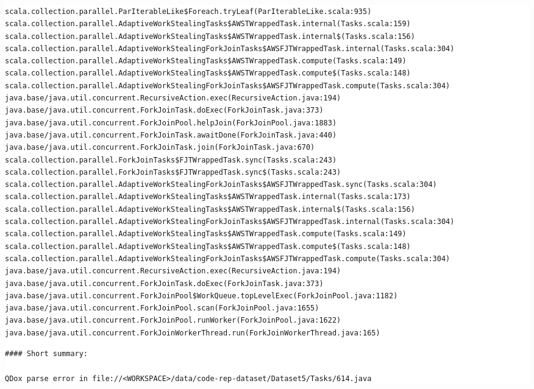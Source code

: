 	scala.collection.parallel.ParIterableLike$Foreach.tryLeaf(ParIterableLike.scala:935)
	scala.collection.parallel.AdaptiveWorkStealingTasks$AWSTWrappedTask.internal(Tasks.scala:159)
	scala.collection.parallel.AdaptiveWorkStealingTasks$AWSTWrappedTask.internal$(Tasks.scala:156)
	scala.collection.parallel.AdaptiveWorkStealingForkJoinTasks$AWSFJTWrappedTask.internal(Tasks.scala:304)
	scala.collection.parallel.AdaptiveWorkStealingTasks$AWSTWrappedTask.compute(Tasks.scala:149)
	scala.collection.parallel.AdaptiveWorkStealingTasks$AWSTWrappedTask.compute$(Tasks.scala:148)
	scala.collection.parallel.AdaptiveWorkStealingForkJoinTasks$AWSFJTWrappedTask.compute(Tasks.scala:304)
	java.base/java.util.concurrent.RecursiveAction.exec(RecursiveAction.java:194)
	java.base/java.util.concurrent.ForkJoinTask.doExec(ForkJoinTask.java:373)
	java.base/java.util.concurrent.ForkJoinPool.helpJoin(ForkJoinPool.java:1883)
	java.base/java.util.concurrent.ForkJoinTask.awaitDone(ForkJoinTask.java:440)
	java.base/java.util.concurrent.ForkJoinTask.join(ForkJoinTask.java:670)
	scala.collection.parallel.ForkJoinTasks$FJTWrappedTask.sync(Tasks.scala:243)
	scala.collection.parallel.ForkJoinTasks$FJTWrappedTask.sync$(Tasks.scala:243)
	scala.collection.parallel.AdaptiveWorkStealingForkJoinTasks$AWSFJTWrappedTask.sync(Tasks.scala:304)
	scala.collection.parallel.AdaptiveWorkStealingTasks$AWSTWrappedTask.internal(Tasks.scala:173)
	scala.collection.parallel.AdaptiveWorkStealingTasks$AWSTWrappedTask.internal$(Tasks.scala:156)
	scala.collection.parallel.AdaptiveWorkStealingForkJoinTasks$AWSFJTWrappedTask.internal(Tasks.scala:304)
	scala.collection.parallel.AdaptiveWorkStealingTasks$AWSTWrappedTask.compute(Tasks.scala:149)
	scala.collection.parallel.AdaptiveWorkStealingTasks$AWSTWrappedTask.compute$(Tasks.scala:148)
	scala.collection.parallel.AdaptiveWorkStealingForkJoinTasks$AWSFJTWrappedTask.compute(Tasks.scala:304)
	java.base/java.util.concurrent.RecursiveAction.exec(RecursiveAction.java:194)
	java.base/java.util.concurrent.ForkJoinTask.doExec(ForkJoinTask.java:373)
	java.base/java.util.concurrent.ForkJoinPool$WorkQueue.topLevelExec(ForkJoinPool.java:1182)
	java.base/java.util.concurrent.ForkJoinPool.scan(ForkJoinPool.java:1655)
	java.base/java.util.concurrent.ForkJoinPool.runWorker(ForkJoinPool.java:1622)
	java.base/java.util.concurrent.ForkJoinWorkerThread.run(ForkJoinWorkerThread.java:165)
```
#### Short summary: 

QDox parse error in file://<WORKSPACE>/data/code-rep-dataset/Dataset5/Tasks/614.java